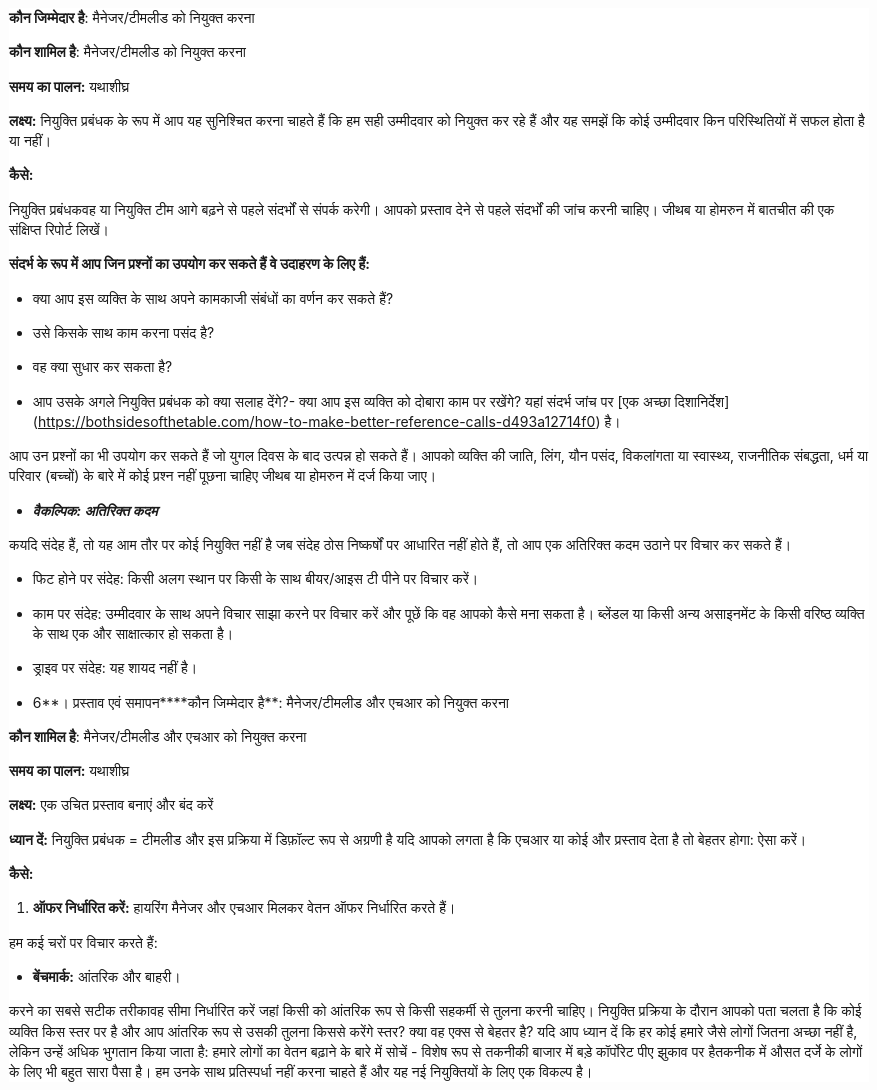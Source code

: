 **कौन जिम्मेदार है**: मैनेजर/टीमलीड को नियुक्त करना

**कौन शामिल है**: मैनेजर/टीमलीड को नियुक्त करना

**समय का पालन:** यथाशीघ्र

**लक्ष्य:** नियुक्ति प्रबंधक के रूप में आप यह सुनिश्चित करना चाहते हैं कि हम सही उम्मीदवार को नियुक्त कर रहे हैं और यह समझें कि कोई उम्मीदवार किन परिस्थितियों में सफल होता है या नहीं।

**कैसे:**

नियुक्ति प्रबंधकवह या नियुक्ति टीम आगे बढ़ने से पहले संदर्भों से संपर्क करेगी। आपको प्रस्ताव देने से पहले संदर्भों की जांच करनी चाहिए। जीथब या होमरुन में बातचीत की एक संक्षिप्त रिपोर्ट लिखें।

**संदर्भ के रूप में आप जिन प्रश्नों का उपयोग कर सकते हैं वे उदाहरण के लिए हैं:**

- क्या आप इस व्यक्ति के साथ अपने कामकाजी संबंधों का वर्णन कर सकते हैं?

- उसे किसके साथ काम करना पसंद है?

- वह क्या सुधार कर सकता है?

- आप उसके अगले नियुक्ति प्रबंधक को क्या सलाह देंगे?- क्या आप इस व्यक्ति को दोबारा काम पर रखेंगे? यहां संदर्भ जांच पर [एक अच्छा दिशानिर्देश] (https://bothsidesofthetable.com/how-to-make-better-reference-calls-d493a12714f0) है।

आप उन प्रश्नों का भी उपयोग कर सकते हैं जो युगल दिवस के बाद उत्पन्न हो सकते हैं। आपको व्यक्ति की जाति, लिंग, यौन पसंद, विकलांगता या स्वास्थ्य, राजनीतिक संबद्धता, धर्म या परिवार (बच्चों) के बारे में कोई प्रश्न नहीं पूछना चाहिए जीथब या होमरुन में दर्ज किया जाए।

- ***वैकल्पिक: अतिरिक्त कदम***

कयदि संदेह हैं, तो यह आम तौर पर कोई नियुक्ति नहीं है जब संदेह ठोस निष्कर्षों पर आधारित नहीं होते हैं, तो आप एक अतिरिक्त कदम उठाने पर विचार कर सकते हैं।

- फिट होने पर संदेह: किसी अलग स्थान पर किसी के साथ बीयर/आइस टी पीने पर विचार करें।
- काम पर संदेह: उम्मीदवार के साथ अपने विचार साझा करने पर विचार करें और पूछें कि वह आपको कैसे मना सकता है। ब्लेंडल या किसी अन्य असाइनमेंट के किसी वरिष्ठ व्यक्ति के साथ एक और साक्षात्कार हो सकता है।
- ड्राइव पर संदेह: यह शायद नहीं है।

- 6**। प्रस्ताव एवं समापन****कौन जिम्मेदार है**: मैनेजर/टीमलीड और एचआर को नियुक्त करना

**कौन शामिल है**: मैनेजर/टीमलीड और एचआर को नियुक्त करना

**समय का पालन:** यथाशीघ्र

**लक्ष्य:** एक उचित प्रस्ताव बनाएं और बंद करें

**ध्यान दें:** नियुक्ति प्रबंधक = टीमलीड और इस प्रक्रिया में डिफ़ॉल्ट रूप से अग्रणी है यदि आपको लगता है कि एचआर या कोई और प्रस्ताव देता है तो बेहतर होगा: ऐसा करें।

**कैसे:**

1. **ऑफर निर्धारित करें:** हायरिंग मैनेजर और एचआर मिलकर वेतन ऑफर निर्धारित करते हैं।

हम कई चरों पर विचार करते हैं:

- **बेंचमार्क:** आंतरिक और बाहरी।

करने का सबसे सटीक तरीकावह सीमा निर्धारित करें जहां किसी को आंतरिक रूप से किसी सहकर्मी से तुलना करनी चाहिए। नियुक्ति प्रक्रिया के दौरान आपको पता चलता है कि कोई व्यक्ति किस स्तर पर है और आप आंतरिक रूप से उसकी तुलना किससे करेंगे स्तर? क्या वह एक्स से बेहतर है? यदि आप ध्यान दें कि हर कोई हमारे जैसे लोगों जितना अच्छा नहीं है, लेकिन उन्हें अधिक भुगतान किया जाता है: हमारे लोगों का वेतन बढ़ाने के बारे में सोचें - विशेष रूप से तकनीकी बाजार में बड़े कॉर्पोरेट पीए झुकाव पर हैतकनीक में औसत दर्जे के लोगों के लिए भी बहुत सारा पैसा है। हम उनके साथ प्रतिस्पर्धा नहीं करना चाहते हैं और यह नई नियुक्तियों के लिए एक विकल्प है।
